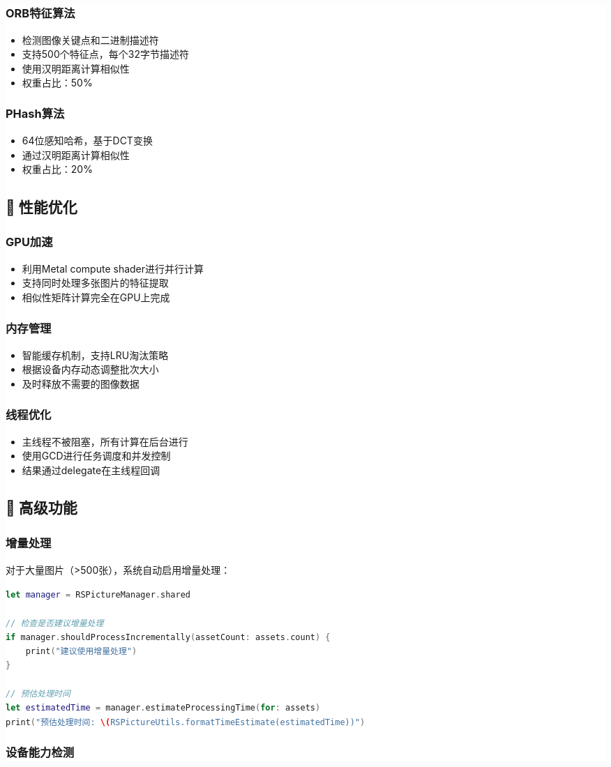 ### ORB特征算法
- 检测图像关键点和二进制描述符
- 支持500个特征点，每个32字节描述符
- 使用汉明距离计算相似性
- 权重占比：50%

### PHash算法
- 64位感知哈希，基于DCT变换
- 通过汉明距离计算相似性
- 权重占比：20%

## 🎯 性能优化

### GPU加速
- 利用Metal compute shader进行并行计算
- 支持同时处理多张图片的特征提取
- 相似性矩阵计算完全在GPU上完成

### 内存管理
- 智能缓存机制，支持LRU淘汰策略
- 根据设备内存动态调整批次大小
- 及时释放不需要的图像数据

### 线程优化
- 主线程不被阻塞，所有计算在后台进行
- 使用GCD进行任务调度和并发控制
- 结果通过delegate在主线程回调

## 🔄 高级功能

### 增量处理

对于大量图片（>500张），系统自动启用增量处理：

```swift
let manager = RSPictureManager.shared

// 检查是否建议增量处理
if manager.shouldProcessIncrementally(assetCount: assets.count) {
    print("建议使用增量处理")
}

// 预估处理时间
let estimatedTime = manager.estimateProcessingTime(for: assets)
print("预估处理时间: \(RSPictureUtils.formatTimeEstimate(estimatedTime))")
```

### 设备能力检测
